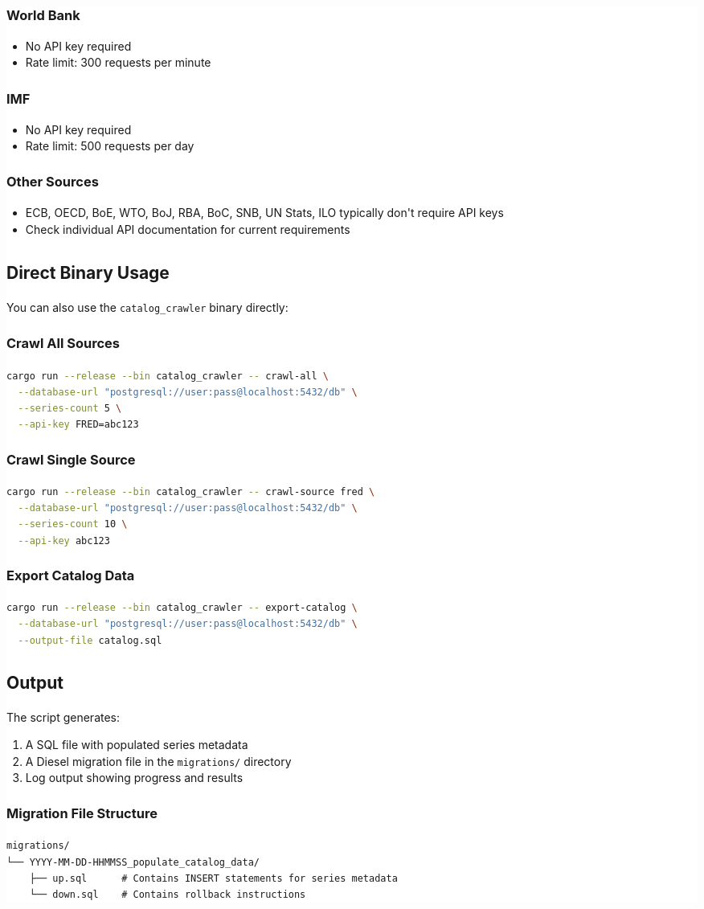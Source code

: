 ### World Bank
- No API key required
- Rate limit: 300 requests per minute

### IMF
- No API key required
- Rate limit: 500 requests per day

### Other Sources
- ECB, OECD, BoE, WTO, BoJ, RBA, BoC, SNB, UN Stats, ILO typically don't require API keys
- Check individual API documentation for current requirements

## Direct Binary Usage

You can also use the `catalog_crawler` binary directly:

### Crawl All Sources
```bash
cargo run --release --bin catalog_crawler -- crawl-all \
  --database-url "postgresql://user:pass@localhost:5432/db" \
  --series-count 5 \
  --api-key FRED=abc123
```

### Crawl Single Source
```bash
cargo run --release --bin catalog_crawler -- crawl-source fred \
  --database-url "postgresql://user:pass@localhost:5432/db" \
  --series-count 10 \
  --api-key abc123
```

### Export Catalog Data
```bash
cargo run --release --bin catalog_crawler -- export-catalog \
  --database-url "postgresql://user:pass@localhost:5432/db" \
  --output-file catalog.sql
```

## Output

The script generates:
1. A SQL file with populated series metadata
2. A Diesel migration file in the `migrations/` directory
3. Log output showing progress and results

### Migration File Structure
```
migrations/
└── YYYY-MM-DD-HHMMSS_populate_catalog_data/
    ├── up.sql      # Contains INSERT statements for series metadata
    └── down.sql    # Contains rollback instructions
```
